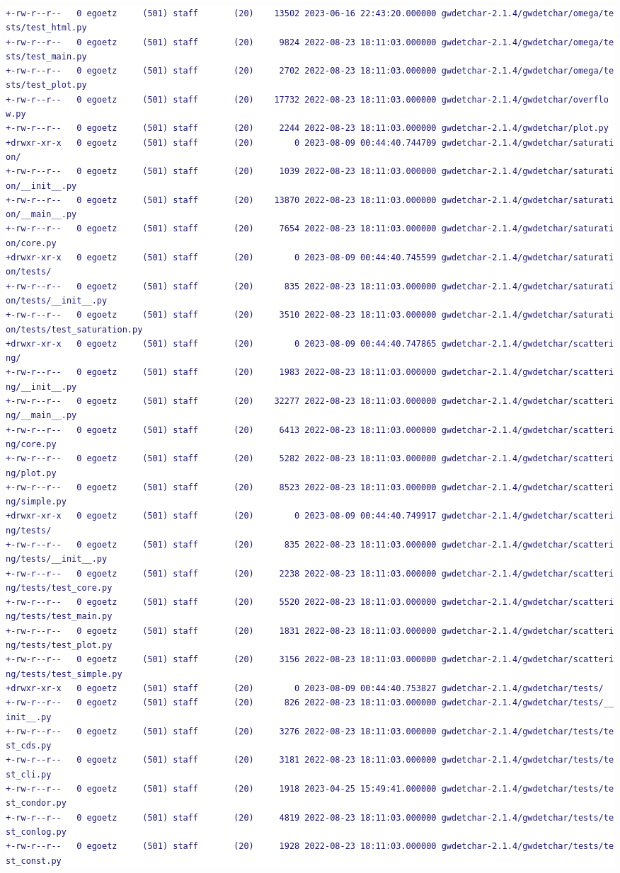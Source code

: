 ```diff
+-rw-r--r--   0 egoetz     (501) staff       (20)    13502 2023-06-16 22:43:20.000000 gwdetchar-2.1.4/gwdetchar/omega/tests/test_html.py
+-rw-r--r--   0 egoetz     (501) staff       (20)     9824 2022-08-23 18:11:03.000000 gwdetchar-2.1.4/gwdetchar/omega/tests/test_main.py
+-rw-r--r--   0 egoetz     (501) staff       (20)     2702 2022-08-23 18:11:03.000000 gwdetchar-2.1.4/gwdetchar/omega/tests/test_plot.py
+-rw-r--r--   0 egoetz     (501) staff       (20)    17732 2022-08-23 18:11:03.000000 gwdetchar-2.1.4/gwdetchar/overflow.py
+-rw-r--r--   0 egoetz     (501) staff       (20)     2244 2022-08-23 18:11:03.000000 gwdetchar-2.1.4/gwdetchar/plot.py
+drwxr-xr-x   0 egoetz     (501) staff       (20)        0 2023-08-09 00:44:40.744709 gwdetchar-2.1.4/gwdetchar/saturation/
+-rw-r--r--   0 egoetz     (501) staff       (20)     1039 2022-08-23 18:11:03.000000 gwdetchar-2.1.4/gwdetchar/saturation/__init__.py
+-rw-r--r--   0 egoetz     (501) staff       (20)    13870 2022-08-23 18:11:03.000000 gwdetchar-2.1.4/gwdetchar/saturation/__main__.py
+-rw-r--r--   0 egoetz     (501) staff       (20)     7654 2022-08-23 18:11:03.000000 gwdetchar-2.1.4/gwdetchar/saturation/core.py
+drwxr-xr-x   0 egoetz     (501) staff       (20)        0 2023-08-09 00:44:40.745599 gwdetchar-2.1.4/gwdetchar/saturation/tests/
+-rw-r--r--   0 egoetz     (501) staff       (20)      835 2022-08-23 18:11:03.000000 gwdetchar-2.1.4/gwdetchar/saturation/tests/__init__.py
+-rw-r--r--   0 egoetz     (501) staff       (20)     3510 2022-08-23 18:11:03.000000 gwdetchar-2.1.4/gwdetchar/saturation/tests/test_saturation.py
+drwxr-xr-x   0 egoetz     (501) staff       (20)        0 2023-08-09 00:44:40.747865 gwdetchar-2.1.4/gwdetchar/scattering/
+-rw-r--r--   0 egoetz     (501) staff       (20)     1983 2022-08-23 18:11:03.000000 gwdetchar-2.1.4/gwdetchar/scattering/__init__.py
+-rw-r--r--   0 egoetz     (501) staff       (20)    32277 2022-08-23 18:11:03.000000 gwdetchar-2.1.4/gwdetchar/scattering/__main__.py
+-rw-r--r--   0 egoetz     (501) staff       (20)     6413 2022-08-23 18:11:03.000000 gwdetchar-2.1.4/gwdetchar/scattering/core.py
+-rw-r--r--   0 egoetz     (501) staff       (20)     5282 2022-08-23 18:11:03.000000 gwdetchar-2.1.4/gwdetchar/scattering/plot.py
+-rw-r--r--   0 egoetz     (501) staff       (20)     8523 2022-08-23 18:11:03.000000 gwdetchar-2.1.4/gwdetchar/scattering/simple.py
+drwxr-xr-x   0 egoetz     (501) staff       (20)        0 2023-08-09 00:44:40.749917 gwdetchar-2.1.4/gwdetchar/scattering/tests/
+-rw-r--r--   0 egoetz     (501) staff       (20)      835 2022-08-23 18:11:03.000000 gwdetchar-2.1.4/gwdetchar/scattering/tests/__init__.py
+-rw-r--r--   0 egoetz     (501) staff       (20)     2238 2022-08-23 18:11:03.000000 gwdetchar-2.1.4/gwdetchar/scattering/tests/test_core.py
+-rw-r--r--   0 egoetz     (501) staff       (20)     5520 2022-08-23 18:11:03.000000 gwdetchar-2.1.4/gwdetchar/scattering/tests/test_main.py
+-rw-r--r--   0 egoetz     (501) staff       (20)     1831 2022-08-23 18:11:03.000000 gwdetchar-2.1.4/gwdetchar/scattering/tests/test_plot.py
+-rw-r--r--   0 egoetz     (501) staff       (20)     3156 2022-08-23 18:11:03.000000 gwdetchar-2.1.4/gwdetchar/scattering/tests/test_simple.py
+drwxr-xr-x   0 egoetz     (501) staff       (20)        0 2023-08-09 00:44:40.753827 gwdetchar-2.1.4/gwdetchar/tests/
+-rw-r--r--   0 egoetz     (501) staff       (20)      826 2022-08-23 18:11:03.000000 gwdetchar-2.1.4/gwdetchar/tests/__init__.py
+-rw-r--r--   0 egoetz     (501) staff       (20)     3276 2022-08-23 18:11:03.000000 gwdetchar-2.1.4/gwdetchar/tests/test_cds.py
+-rw-r--r--   0 egoetz     (501) staff       (20)     3181 2022-08-23 18:11:03.000000 gwdetchar-2.1.4/gwdetchar/tests/test_cli.py
+-rw-r--r--   0 egoetz     (501) staff       (20)     1918 2023-04-25 15:49:41.000000 gwdetchar-2.1.4/gwdetchar/tests/test_condor.py
+-rw-r--r--   0 egoetz     (501) staff       (20)     4819 2022-08-23 18:11:03.000000 gwdetchar-2.1.4/gwdetchar/tests/test_conlog.py
+-rw-r--r--   0 egoetz     (501) staff       (20)     1928 2022-08-23 18:11:03.000000 gwdetchar-2.1.4/gwdetchar/tests/test_const.py
```